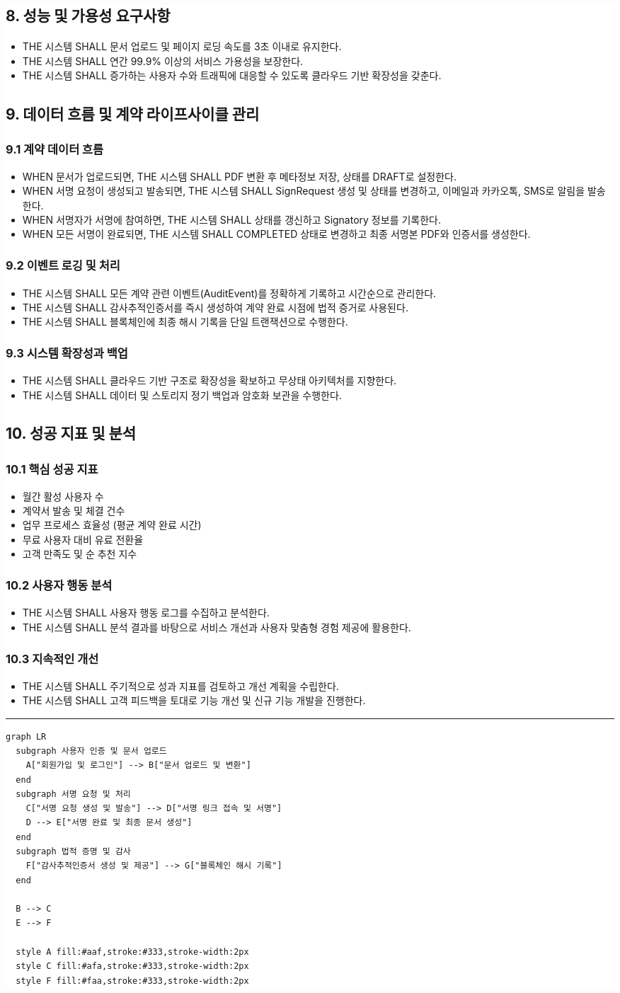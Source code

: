 ## 8. 성능 및 가용성 요구사항
- THE 시스템 SHALL 문서 업로드 및 페이지 로딩 속도를 3초 이내로 유지한다.
- THE 시스템 SHALL 연간 99.9% 이상의 서비스 가용성을 보장한다.
- THE 시스템 SHALL 증가하는 사용자 수와 트래픽에 대응할 수 있도록 클라우드 기반 확장성을 갖춘다.

## 9. 데이터 흐름 및 계약 라이프사이클 관리
### 9.1 계약 데이터 흐름
- WHEN 문서가 업로드되면, THE 시스템 SHALL PDF 변환 후 메타정보 저장, 상태를 DRAFT로 설정한다.
- WHEN 서명 요청이 생성되고 발송되면, THE 시스템 SHALL SignRequest 생성 및 상태를 변경하고, 이메일과 카카오톡, SMS로 알림을 발송한다.
- WHEN 서명자가 서명에 참여하면, THE 시스템 SHALL 상태를 갱신하고 Signatory 정보를 기록한다.
- WHEN 모든 서명이 완료되면, THE 시스템 SHALL COMPLETED 상태로 변경하고 최종 서명본 PDF와 인증서를 생성한다.

### 9.2 이벤트 로깅 및 처리
- THE 시스템 SHALL 모든 계약 관련 이벤트(AuditEvent)를 정확하게 기록하고 시간순으로 관리한다.
- THE 시스템 SHALL 감사추적인증서를 즉시 생성하여 계약 완료 시점에 법적 증거로 사용된다.
- THE 시스템 SHALL 블록체인에 최종 해시 기록을 단일 트랜잭션으로 수행한다.

### 9.3 시스템 확장성과 백업
- THE 시스템 SHALL 클라우드 기반 구조로 확장성을 확보하고 무상태 아키텍처를 지향한다.
- THE 시스템 SHALL 데이터 및 스토리지 정기 백업과 암호화 보관을 수행한다.

## 10. 성공 지표 및 분석
### 10.1 핵심 성공 지표
- 월간 활성 사용자 수
- 계약서 발송 및 체결 건수
- 업무 프로세스 효율성 (평균 계약 완료 시간)
- 무료 사용자 대비 유료 전환율
- 고객 만족도 및 순 추천 지수

### 10.2 사용자 행동 분석
- THE 시스템 SHALL 사용자 행동 로그를 수집하고 분석한다.
- THE 시스템 SHALL 분석 결과를 바탕으로 서비스 개선과 사용자 맞춤형 경험 제공에 활용한다.

### 10.3 지속적인 개선
- THE 시스템 SHALL 주기적으로 성과 지표를 검토하고 개선 계획을 수립한다.
- THE 시스템 SHALL 고객 피드백을 토대로 기능 개선 및 신규 기능 개발을 진행한다.

---

```mermaid
graph LR
  subgraph 사용자 인증 및 문서 업로드
    A["회원가입 및 로그인"] --> B["문서 업로드 및 변환"]
  end
  subgraph 서명 요청 및 처리
    C["서명 요청 생성 및 발송"] --> D["서명 링크 접속 및 서명"]
    D --> E["서명 완료 및 최종 문서 생성"]
  end
  subgraph 법적 증명 및 감사
    F["감사추적인증서 생성 및 제공"] --> G["블록체인 해시 기록"]
  end

  B --> C
  E --> F

  style A fill:#aaf,stroke:#333,stroke-width:2px
  style C fill:#afa,stroke:#333,stroke-width:2px
  style F fill:#faa,stroke:#333,stroke-width:2px
```


